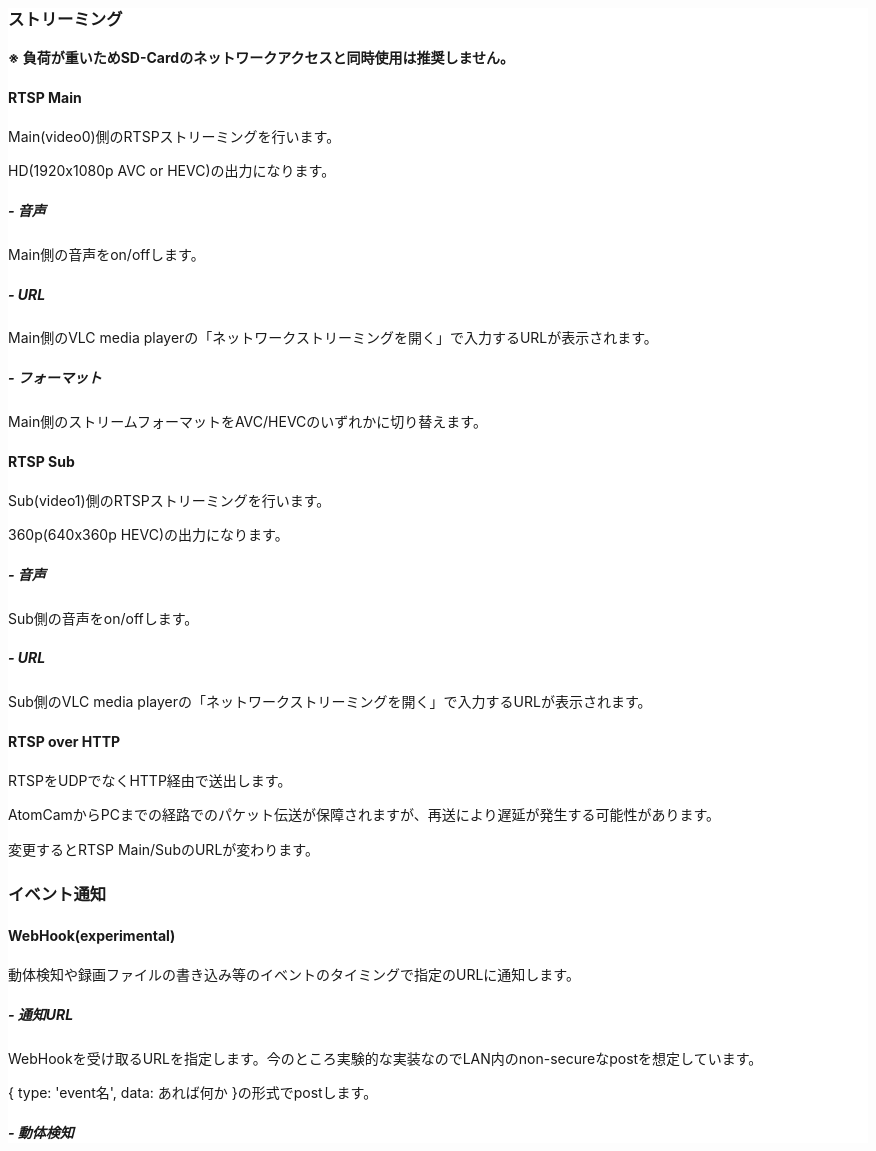 
### ストリーミング

**※ 負荷が重いためSD-Cardのネットワークアクセスと同時使用は推奨しません。**

#### RTSP Main

Main(video0)側のRTSPストリーミングを行います。 

HD(1920x1080p AVC or HEVC)の出力になります。

##### - 音声

Main側の音声をon/offします。

##### - URL

Main側のVLC media playerの「ネットワークストリーミングを開く」で入力するURLが表示されます。

##### - フォーマット

Main側のストリームフォーマットをAVC/HEVCのいずれかに切り替えます。

#### RTSP Sub

Sub(video1)側のRTSPストリーミングを行います。 

360p(640x360p HEVC)の出力になります。

##### - 音声

Sub側の音声をon/offします。

##### - URL

Sub側のVLC media playerの「ネットワークストリーミングを開く」で入力するURLが表示されます。

#### RTSP over HTTP

RTSPをUDPでなくHTTP経由で送出します。

AtomCamからPCまでの経路でのパケット伝送が保障されますが、再送により遅延が発生する可能性があります。

変更するとRTSP Main/SubのURLが変わります。


### イベント通知

#### WebHook(experimental)

動体検知や録画ファイルの書き込み等のイベントのタイミングで指定のURLに通知します。

##### - 通知URL

WebHookを受け取るURLを指定します。今のところ実験的な実装なのでLAN内のnon-secureなpostを想定しています。

{ type: 'event名', data: あれば何か }の形式でpostします。

##### - 動体検知
